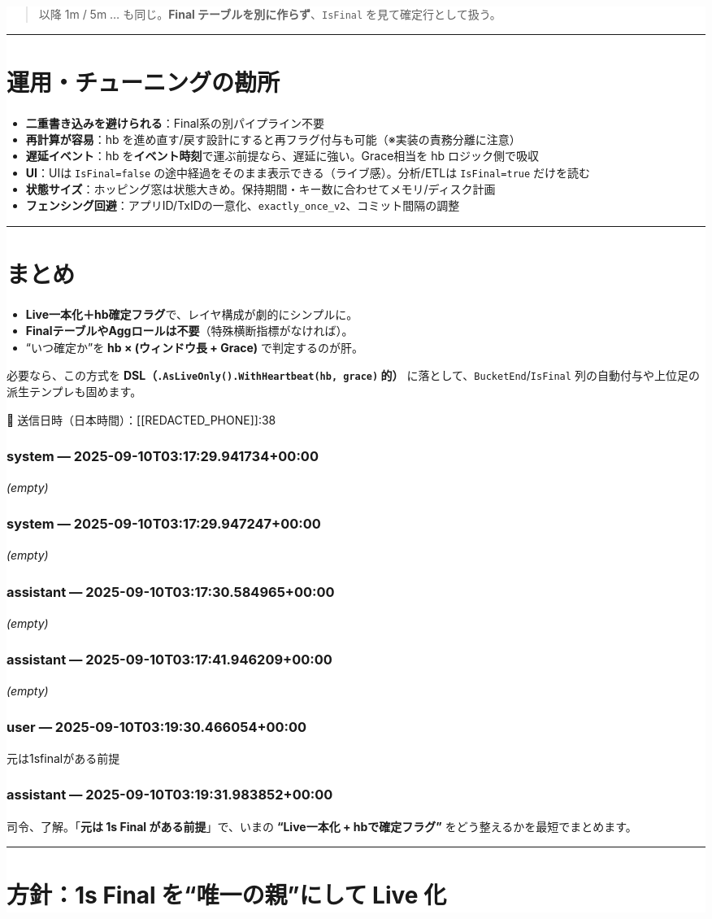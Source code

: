 > 以降 1m / 5m … も同じ。**Final テーブルを別に作らず**、`IsFinal` を見て確定行として扱う。

---

# 運用・チューニングの勘所
- **二重書き込みを避けられる**：Final系の別パイプライン不要  
- **再計算が容易**：hb を進め直す/戻す設計にすると再フラグ付与も可能（※実装の責務分離に注意）  
- **遅延イベント**：hb を**イベント時刻**で運ぶ前提なら、遅延に強い。Grace相当を hb ロジック側で吸収  
- **UI**：UIは `IsFinal=false` の途中経過をそのまま表示できる（ライブ感）。分析/ETLは `IsFinal=true` だけを読む  
- **状態サイズ**：ホッピング窓は状態大きめ。保持期間・キー数に合わせてメモリ/ディスク計画  
- **フェンシング回避**：アプリID/TxIDの一意化、`exactly_once_v2`、コミット間隔の調整

---

# まとめ
- **Live一本化＋hb確定フラグ**で、レイヤ構成が劇的にシンプルに。  
- **FinalテーブルやAggロールは不要**（特殊横断指標がなければ）。  
- “いつ確定か”を **hb × (ウィンドウ長 + Grace)** で判定するのが肝。

必要なら、この方式を **DSL（`.AsLiveOnly().WithHeartbeat(hb, grace)` 的）** に落として、`BucketEnd`/`IsFinal` 列の自動付与や上位足の派生テンプレも固めます。  

📅 送信日時（日本時間）：[[REDACTED_PHONE]]:38

### system — 2025-09-10T03:17:29.941734+00:00

_(empty)_

### system — 2025-09-10T03:17:29.947247+00:00

_(empty)_

### assistant — 2025-09-10T03:17:30.584965+00:00

_(empty)_

### assistant — 2025-09-10T03:17:41.946209+00:00

_(empty)_

### user — 2025-09-10T03:19:30.466054+00:00

元は1sfinalがある前提

### assistant — 2025-09-10T03:19:31.983852+00:00

司令、了解。「**元は 1s Final がある前提**」で、いまの **“Live一本化 + hbで確定フラグ”** をどう整えるかを最短でまとめます。

---

# 方針：1s Final を“唯一の親”にして Live 化
